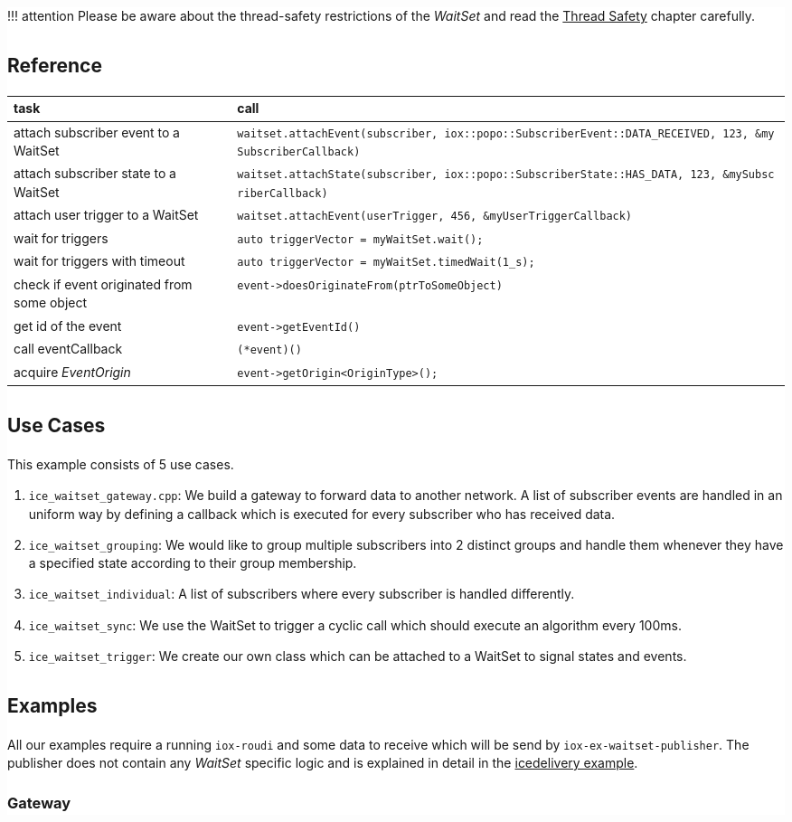 !!! attention 
    Please be aware about the thread-safety restrictions of the _WaitSet_ and 
    read the [Thread Safety](#thread-safety) chapter carefully.

## Reference

| task | call |
|:-----|:-----|
|attach subscriber event to a WaitSet|`waitset.attachEvent(subscriber, iox::popo::SubscriberEvent::DATA_RECEIVED, 123, &mySubscriberCallback)`|
|attach subscriber state to a WaitSet|`waitset.attachState(subscriber, iox::popo::SubscriberState::HAS_DATA, 123, &mySubscriberCallback)`|
|attach user trigger to a WaitSet|`waitset.attachEvent(userTrigger, 456, &myUserTriggerCallback)`|
|wait for triggers           |`auto triggerVector = myWaitSet.wait();`  |
|wait for triggers with timeout |`auto triggerVector = myWaitSet.timedWait(1_s);`  |
|check if event originated from some object|`event->doesOriginateFrom(ptrToSomeObject)`|
|get id of the event|`event->getEventId()`|
|call eventCallback|`(*event)()`|
|acquire _EventOrigin_|`event->getOrigin<OriginType>();`|

## Use Cases
This example consists of 5 use cases.
 
 1. `ice_waitset_gateway.cpp`: We build a gateway to forward data
    to another network. A list of subscriber events are handled in an uniform way
    by defining a callback which is executed for every subscriber who
    has received data.

 2. `ice_waitset_grouping`: We would like to group multiple subscribers into 2 distinct
    groups and handle them whenever they have a specified state according to their group membership.

 3. `ice_waitset_individual`: A list of subscribers where every subscriber is
    handled differently.

 4. `ice_waitset_sync`: We use the WaitSet to trigger a cyclic call which should
    execute an algorithm every 100ms.

 5. `ice_waitset_trigger`: We create our own class which can be attached to a
    WaitSet to signal states and events.

## Examples

All our examples require a running `iox-roudi` and some data to receive which will be
send by `iox-ex-waitset-publisher`. The publisher does not contain any _WaitSet_ specific
logic and is explained in detail in the [icedelivery example](../icedelivery/).



### Gateway
